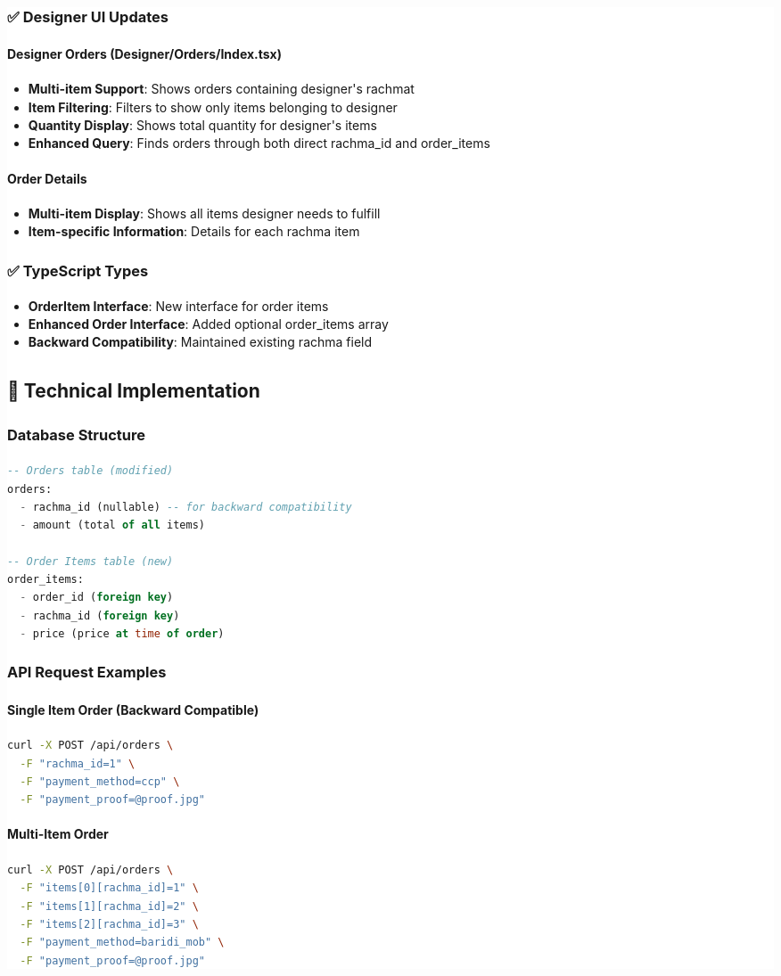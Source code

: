 ### ✅ Designer UI Updates

#### Designer Orders (Designer/Orders/Index.tsx)
- **Multi-item Support**: Shows orders containing designer's rachmat
- **Item Filtering**: Filters to show only items belonging to designer
- **Quantity Display**: Shows total quantity for designer's items
- **Enhanced Query**: Finds orders through both direct rachma_id and order_items

#### Order Details
- **Multi-item Display**: Shows all items designer needs to fulfill
- **Item-specific Information**: Details for each rachma item

### ✅ TypeScript Types
- **OrderItem Interface**: New interface for order items
- **Enhanced Order Interface**: Added optional order_items array
- **Backward Compatibility**: Maintained existing rachma field

## 🔧 Technical Implementation

### Database Structure
```sql
-- Orders table (modified)
orders:
  - rachma_id (nullable) -- for backward compatibility
  - amount (total of all items)

-- Order Items table (new)
order_items:
  - order_id (foreign key)
  - rachma_id (foreign key)
  - price (price at time of order)
```

### API Request Examples

#### Single Item Order (Backward Compatible)
```bash
curl -X POST /api/orders \
  -F "rachma_id=1" \
  -F "payment_method=ccp" \
  -F "payment_proof=@proof.jpg"
```

#### Multi-Item Order
```bash
curl -X POST /api/orders \
  -F "items[0][rachma_id]=1" \
  -F "items[1][rachma_id]=2" \
  -F "items[2][rachma_id]=3" \
  -F "payment_method=baridi_mob" \
  -F "payment_proof=@proof.jpg"
```

